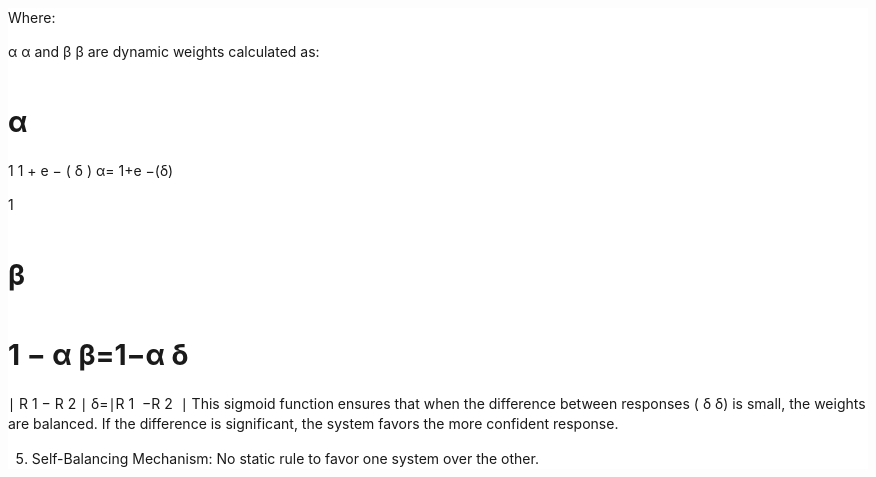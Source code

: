 Where:

α
α and 
β
β are dynamic weights calculated as:

α
=
1
1
+
e
−
(
δ
)
α= 
1+e 
−(δ)
 
1
​
 
β
=
1
−
α
β=1−α
δ
=
∣
R
1
−
R
2
∣
δ=∣R 
1
​
 −R 
2
​
 ∣
This sigmoid function ensures that when the difference between responses (
δ
δ) is small, the weights are balanced. If the difference is significant, the system favors the more confident response.

5. Self-Balancing Mechanism:
No static rule to favor one system over the other.
